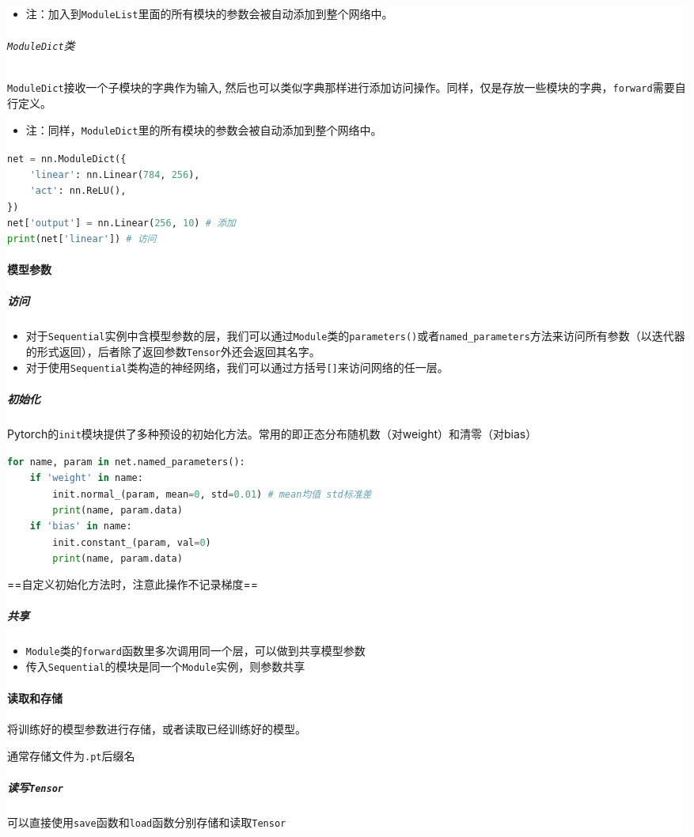 * 注：加入到`ModuleList`里面的所有模块的参数会被自动添加到整个网络中。

###### `ModuleDict`类

`ModuleDict`接收一个子模块的字典作为输入, 然后也可以类似字典那样进行添加访问操作。同样，仅是存放一些模块的字典，`forward`需要自行定义。

* 注：同样，`ModuleDict`里的所有模块的参数会被自动添加到整个网络中。

```python
net = nn.ModuleDict({
    'linear': nn.Linear(784, 256),
    'act': nn.ReLU(),
})
net['output'] = nn.Linear(256, 10) # 添加
print(net['linear']) # 访问
```

#### 

#### 模型参数

##### 访问

* 对于`Sequential`实例中含模型参数的层，我们可以通过`Module`类的`parameters()`或者`named_parameters`方法来访问所有参数（以迭代器的形式返回），后者除了返回参数`Tensor`外还会返回其名字。
* 对于使用`Sequential`类构造的神经网络，我们可以通过方括号`[]`来访问网络的任一层。

##### 初始化

Pytorch的`init`模块提供了多种预设的初始化方法。常用的即正态分布随机数（对weight）和清零（对bias）

```python
for name, param in net.named_parameters():
    if 'weight' in name:
        init.normal_(param, mean=0, std=0.01) # mean均值 std标准差
        print(name, param.data)
    if 'bias' in name:
        init.constant_(param, val=0)
        print(name, param.data)
```

==自定义初始化方法时，注意此操作不记录梯度==

##### 共享

*  `Module`类的`forward`函数里多次调用同一个层，可以做到共享模型参数
* 传入`Sequential`的模块是同一个`Module`实例，则参数共享



#### 读取和存储

将训练好的模型参数进行存储，或者读取已经训练好的模型。

通常存储文件为`.pt`后缀名

##### 读写`Tensor`

可以直接使用`save`函数和`load`函数分别存储和读取`Tensor`


[^]: sigmoid函数图像
[^]: sigmoid函数导数图像
[^]: tanh函数图像
[^]: tanh函数导数图像
[^]: ReLU函数图像
[^]: ReLU函数导数图像